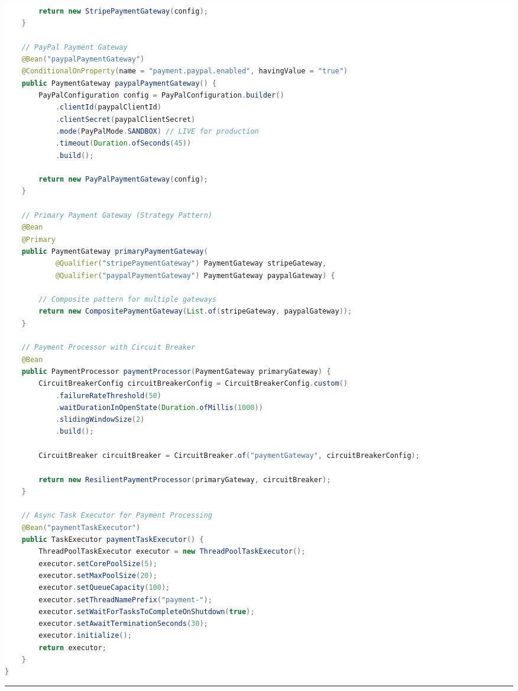 ```java
        return new StripePaymentGateway(config);
    }
    
    // PayPal Payment Gateway
    @Bean("paypalPaymentGateway")
    @ConditionalOnProperty(name = "payment.paypal.enabled", havingValue = "true")
    public PaymentGateway paypalPaymentGateway() {
        PayPalConfiguration config = PayPalConfiguration.builder()
            .clientId(paypalClientId)
            .clientSecret(paypalClientSecret)
            .mode(PayPalMode.SANDBOX) // LIVE for production
            .timeout(Duration.ofSeconds(45))
            .build();
            
        return new PayPalPaymentGateway(config);
    }
    
    // Primary Payment Gateway (Strategy Pattern)
    @Bean
    @Primary
    public PaymentGateway primaryPaymentGateway(
            @Qualifier("stripePaymentGateway") PaymentGateway stripeGateway,
            @Qualifier("paypalPaymentGateway") PaymentGateway paypalGateway) {
        
        // Composite pattern for multiple gateways
        return new CompositePaymentGateway(List.of(stripeGateway, paypalGateway));
    }
    
    // Payment Processor with Circuit Breaker
    @Bean
    public PaymentProcessor paymentProcessor(PaymentGateway primaryGateway) {
        CircuitBreakerConfig circuitBreakerConfig = CircuitBreakerConfig.custom()
            .failureRateThreshold(50)
            .waitDurationInOpenState(Duration.ofMillis(1000))
            .slidingWindowSize(2)
            .build();
            
        CircuitBreaker circuitBreaker = CircuitBreaker.of("paymentGateway", circuitBreakerConfig);
        
        return new ResilientPaymentProcessor(primaryGateway, circuitBreaker);
    }
    
    // Async Task Executor for Payment Processing
    @Bean("paymentTaskExecutor")
    public TaskExecutor paymentTaskExecutor() {
        ThreadPoolTaskExecutor executor = new ThreadPoolTaskExecutor();
        executor.setCorePoolSize(5);
        executor.setMaxPoolSize(20);
        executor.setQueueCapacity(100);
        executor.setThreadNamePrefix("payment-");
        executor.setWaitForTasksToCompleteOnShutdown(true);
        executor.setAwaitTerminationSeconds(30);
        executor.initialize();
        return executor;
    }
}
```

---